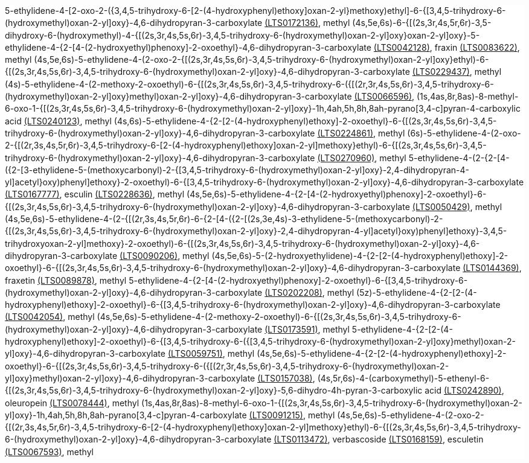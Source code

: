 5-ethylidene-4-[2-oxo-2-({3,4,5-trihydroxy-6-[2-(4-hydroxyphenyl)ethoxy]oxan-2-yl}methoxy)ethyl]-6-{[3,4,5-trihydroxy-6-(hydroxymethyl)oxan-2-yl]oxy}-4,6-dihydropyran-3-carboxylate [(LTS0172136)](https://lotus.naturalproducts.net/compound/lotus_id/LTS0172136), methyl (4s,5e,6s)-6-{[(2s,3r,4s,5r,6r)-3,5-dihydroxy-6-(hydroxymethyl)-4-{[(2s,3r,4s,5s,6r)-3,4,5-trihydroxy-6-(hydroxymethyl)oxan-2-yl]oxy}oxan-2-yl]oxy}-5-ethylidene-4-{2-[4-(2-hydroxyethyl)phenoxy]-2-oxoethyl}-4,6-dihydropyran-3-carboxylate [(LTS0042128)](https://lotus.naturalproducts.net/compound/lotus_id/LTS0042128), fraxin [(LTS0083622)](https://lotus.naturalproducts.net/compound/lotus_id/LTS0083622), methyl (4s,5e,6s)-5-ethylidene-4-(2-oxo-2-{[(2s,3r,4s,5s,6r)-3,4,5-trihydroxy-6-(hydroxymethyl)oxan-2-yl]oxy}ethyl)-6-{[(2s,3r,4s,5s,6r)-3,4,5-trihydroxy-6-(hydroxymethyl)oxan-2-yl]oxy}-4,6-dihydropyran-3-carboxylate [(LTS0229437)](https://lotus.naturalproducts.net/compound/lotus_id/LTS0229437), methyl (4s)-5-ethylidene-4-(2-methoxy-2-oxoethyl)-6-{[(2s,3r,4s,5s,6r)-3,4,5-trihydroxy-6-({[(2r,3r,4s,5s,6r)-3,4,5-trihydroxy-6-(hydroxymethyl)oxan-2-yl]oxy}methyl)oxan-2-yl]oxy}-4,6-dihydropyran-3-carboxylate [(LTS0066596)](https://lotus.naturalproducts.net/compound/lotus_id/LTS0066596), (1s,4as,8r,8as)-8-methyl-6-oxo-1-{[(2s,3r,4s,5s,6r)-3,4,5-trihydroxy-6-(hydroxymethyl)oxan-2-yl]oxy}-1h,4ah,5h,8h,8ah-pyrano[3,4-c]pyran-4-carboxylic acid [(LTS0240123)](https://lotus.naturalproducts.net/compound/lotus_id/LTS0240123), methyl (4s,6s)-5-ethylidene-4-{2-[2-(4-hydroxyphenyl)ethoxy]-2-oxoethyl}-6-{[(2s,3r,4s,5s,6r)-3,4,5-trihydroxy-6-(hydroxymethyl)oxan-2-yl]oxy}-4,6-dihydropyran-3-carboxylate [(LTS0224861)](https://lotus.naturalproducts.net/compound/lotus_id/LTS0224861), methyl (6s)-5-ethylidene-4-(2-oxo-2-{[(2r,3s,4s,5r,6r)-3,4,5-trihydroxy-6-[2-(4-hydroxyphenyl)ethoxy]oxan-2-yl]methoxy}ethyl)-6-{[(2s,3r,4s,5s,6r)-3,4,5-trihydroxy-6-(hydroxymethyl)oxan-2-yl]oxy}-4,6-dihydropyran-3-carboxylate [(LTS0270960)](https://lotus.naturalproducts.net/compound/lotus_id/LTS0270960), methyl 5-ethylidene-4-(2-{2-[4-({2-[3-ethylidene-5-(methoxycarbonyl)-2-{[3,4,5-trihydroxy-6-(hydroxymethyl)oxan-2-yl]oxy}-2,4-dihydropyran-4-yl]acetyl}oxy)phenyl]ethoxy}-2-oxoethyl)-6-{[3,4,5-trihydroxy-6-(hydroxymethyl)oxan-2-yl]oxy}-4,6-dihydropyran-3-carboxylate [(LTS0167777)](https://lotus.naturalproducts.net/compound/lotus_id/LTS0167777), esculin [(LTS0228636)](https://lotus.naturalproducts.net/compound/lotus_id/LTS0228636), methyl (4s,5e,6s)-5-ethylidene-4-{2-[4-(2-hydroxyethyl)phenoxy]-2-oxoethyl}-6-{[(2s,3r,4s,5s,6r)-3,4,5-trihydroxy-6-(hydroxymethyl)oxan-2-yl]oxy}-4,6-dihydropyran-3-carboxylate [(LTS0050429)](https://lotus.naturalproducts.net/compound/lotus_id/LTS0050429), methyl (4s,5e,6s)-5-ethylidene-4-(2-{[(2r,3s,4s,5r,6r)-6-{2-[4-({2-[(2s,3e,4s)-3-ethylidene-5-(methoxycarbonyl)-2-{[(2s,3r,4s,5s,6r)-3,4,5-trihydroxy-6-(hydroxymethyl)oxan-2-yl]oxy}-2,4-dihydropyran-4-yl]acetyl}oxy)phenyl]ethoxy}-3,4,5-trihydroxyoxan-2-yl]methoxy}-2-oxoethyl)-6-{[(2s,3r,4s,5s,6r)-3,4,5-trihydroxy-6-(hydroxymethyl)oxan-2-yl]oxy}-4,6-dihydropyran-3-carboxylate [(LTS0090206)](https://lotus.naturalproducts.net/compound/lotus_id/LTS0090206), methyl (4s,5e,6s)-5-(2-hydroxyethylidene)-4-{2-[2-(4-hydroxyphenyl)ethoxy]-2-oxoethyl}-6-{[(2s,3r,4s,5s,6r)-3,4,5-trihydroxy-6-(hydroxymethyl)oxan-2-yl]oxy}-4,6-dihydropyran-3-carboxylate [(LTS0144369)](https://lotus.naturalproducts.net/compound/lotus_id/LTS0144369), fraxetin [(LTS0089878)](https://lotus.naturalproducts.net/compound/lotus_id/LTS0089878), methyl 5-ethylidene-4-{2-[4-(2-hydroxyethyl)phenoxy]-2-oxoethyl}-6-{[3,4,5-trihydroxy-6-(hydroxymethyl)oxan-2-yl]oxy}-4,6-dihydropyran-3-carboxylate [(LTS0202208)](https://lotus.naturalproducts.net/compound/lotus_id/LTS0202208), methyl (5z)-5-ethylidene-4-{2-[2-(4-hydroxyphenyl)ethoxy]-2-oxoethyl}-6-{[3,4,5-trihydroxy-6-(hydroxymethyl)oxan-2-yl]oxy}-4,6-dihydropyran-3-carboxylate [(LTS0042054)](https://lotus.naturalproducts.net/compound/lotus_id/LTS0042054), methyl (4s,5e,6s)-5-ethylidene-4-(2-methoxy-2-oxoethyl)-6-{[(2s,3r,4s,5s,6r)-3,4,5-trihydroxy-6-(hydroxymethyl)oxan-2-yl]oxy}-4,6-dihydropyran-3-carboxylate [(LTS0173591)](https://lotus.naturalproducts.net/compound/lotus_id/LTS0173591), methyl 5-ethylidene-4-{2-[2-(4-hydroxyphenyl)ethoxy]-2-oxoethyl}-6-{[3,4,5-trihydroxy-6-({[3,4,5-trihydroxy-6-(hydroxymethyl)oxan-2-yl]oxy}methyl)oxan-2-yl]oxy}-4,6-dihydropyran-3-carboxylate [(LTS0059751)](https://lotus.naturalproducts.net/compound/lotus_id/LTS0059751), methyl (4s,5e,6s)-5-ethylidene-4-{2-[2-(4-hydroxyphenyl)ethoxy]-2-oxoethyl}-6-{[(2s,3r,4s,5s,6r)-3,4,5-trihydroxy-6-({[(2r,3r,4s,5s,6r)-3,4,5-trihydroxy-6-(hydroxymethyl)oxan-2-yl]oxy}methyl)oxan-2-yl]oxy}-4,6-dihydropyran-3-carboxylate [(LTS0157038)](https://lotus.naturalproducts.net/compound/lotus_id/LTS0157038), (4s,5r,6s)-4-(carboxymethyl)-5-ethenyl-6-{[(2s,3r,4s,5s,6r)-3,4,5-trihydroxy-6-(hydroxymethyl)oxan-2-yl]oxy}-5,6-dihydro-4h-pyran-3-carboxylic acid [(LTS0242890)](https://lotus.naturalproducts.net/compound/lotus_id/LTS0242890), oleuropein [(LTS0078444)](https://lotus.naturalproducts.net/compound/lotus_id/LTS0078444), methyl (1s,4as,8r,8as)-8-methyl-6-oxo-1-{[(2s,3r,4s,5s,6r)-3,4,5-trihydroxy-6-(hydroxymethyl)oxan-2-yl]oxy}-1h,4ah,5h,8h,8ah-pyrano[3,4-c]pyran-4-carboxylate [(LTS0091215)](https://lotus.naturalproducts.net/compound/lotus_id/LTS0091215), methyl (4s,5e,6s)-5-ethylidene-4-(2-oxo-2-{[(2r,3s,4s,5r,6r)-3,4,5-trihydroxy-6-[2-(4-hydroxyphenyl)ethoxy]oxan-2-yl]methoxy}ethyl)-6-{[(2s,3r,4s,5s,6r)-3,4,5-trihydroxy-6-(hydroxymethyl)oxan-2-yl]oxy}-4,6-dihydropyran-3-carboxylate [(LTS0113472)](https://lotus.naturalproducts.net/compound/lotus_id/LTS0113472), verbascoside [(LTS0168159)](https://lotus.naturalproducts.net/compound/lotus_id/LTS0168159), esculetin [(LTS0067593)](https://lotus.naturalproducts.net/compound/lotus_id/LTS0067593), methyl